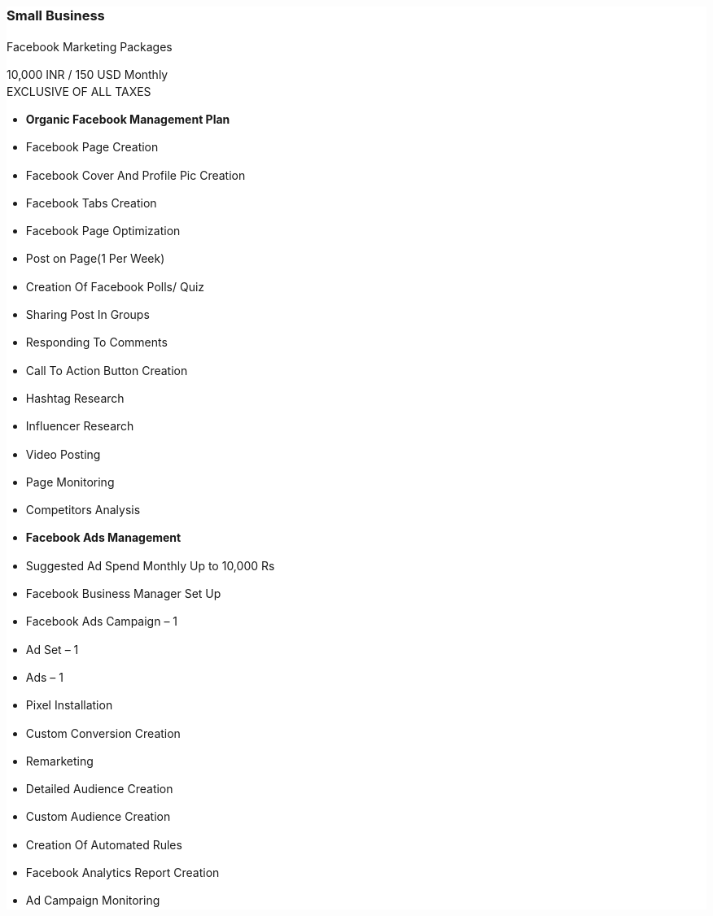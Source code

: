 ### Small Business

Facebook Marketing Packages

10,000 INR / 150 USD Monthly  
EXCLUSIVE OF ALL TAXES

-   **Organic Facebook Management Plan**
    
-   Facebook Page Creation
    
-   Facebook Cover And Profile Pic Creation
    
-   Facebook Tabs Creation
    
-   Facebook Page Optimization
    
-   Post on Page(1 Per Week)
    
-   Creation Of Facebook Polls/ Quiz
    
-   Sharing Post In Groups
    
-   Responding To Comments
    
-   Call To Action Button Creation
    
-   Hashtag Research
    
-   Influencer Research
    
-   Video Posting
    
-   Page Monitoring
    
-   Competitors Analysis
    
-   **Facebook Ads Management**
    
-   Suggested Ad Spend Monthly Up to 10,000 Rs
    
-   Facebook Business Manager Set Up
    
-   Facebook Ads Campaign – 1
    
-   Ad Set – 1
    
-   Ads – 1
    
-   Pixel Installation
    
-   Custom Conversion Creation
    
-   Remarketing
    
-   Detailed Audience Creation
    
-   Custom Audience Creation
    
-   Creation Of Automated Rules
    
-   Facebook Analytics Report Creation
    
-   Ad Campaign Monitoring
    